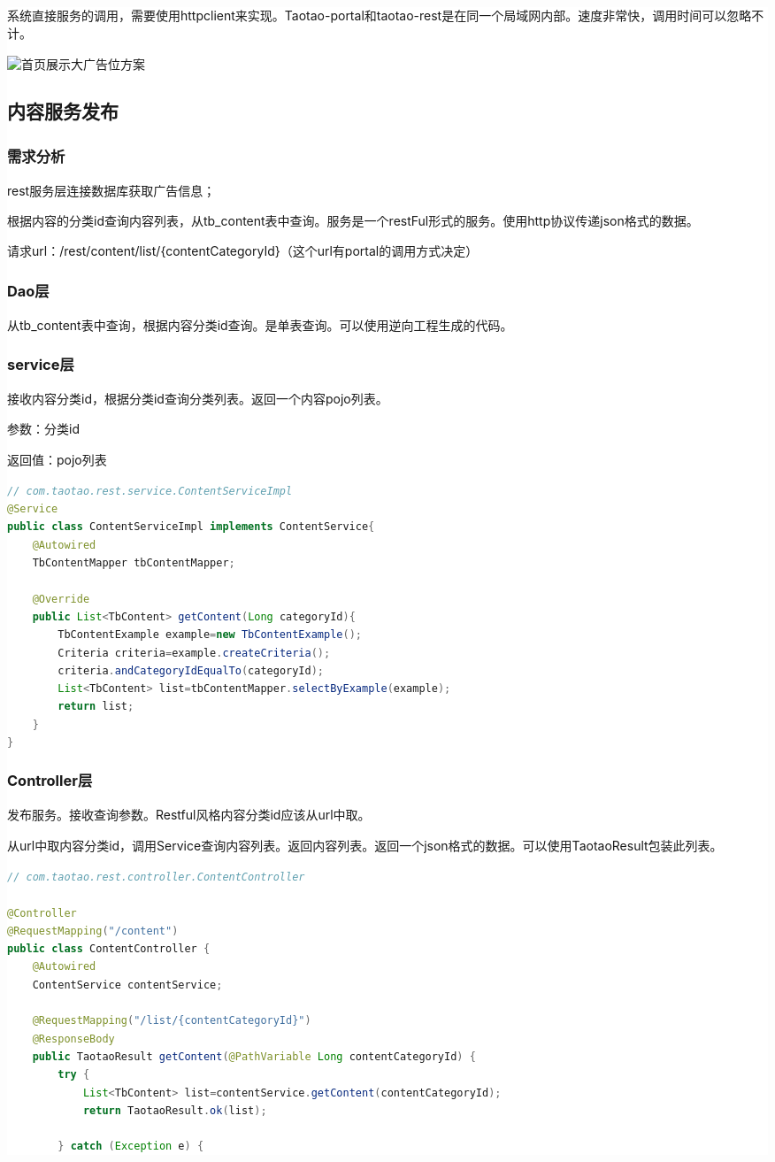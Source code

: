 系统直接服务的调用，需要使用httpclient来实现。Taotao-portal和taotao-rest是在同一个局域网内部。速度非常快，调用时间可以忽略不计。

![首页展示大广告位方案](https://i.ibb.co/GvbxWkD/image.png)

## 内容服务发布

### 需求分析

rest服务层连接数据库获取广告信息；

根据内容的分类id查询内容列表，从tb_content表中查询。服务是一个restFul形式的服务。使用http协议传递json格式的数据。

请求url：/rest/content/list/{contentCategoryId}（这个url有portal的调用方式决定）

### Dao层

从tb_content表中查询，根据内容分类id查询。是单表查询。可以使用逆向工程生成的代码。

### service层

接收内容分类id，根据分类id查询分类列表。返回一个内容pojo列表。

参数：分类id

返回值：pojo列表

```java
// com.taotao.rest.service.ContentServiceImpl
@Service
public class ContentServiceImpl implements ContentService{
	@Autowired
	TbContentMapper tbContentMapper;
	
	@Override
	public List<TbContent> getContent(Long categoryId){
		TbContentExample example=new TbContentExample();
		Criteria criteria=example.createCriteria();
		criteria.andCategoryIdEqualTo(categoryId);
		List<TbContent> list=tbContentMapper.selectByExample(example);
		return list;
	}
}
```

### Controller层

发布服务。接收查询参数。Restful风格内容分类id应该从url中取。

从url中取内容分类id，调用Service查询内容列表。返回内容列表。返回一个json格式的数据。可以使用TaotaoResult包装此列表。

```java
// com.taotao.rest.controller.ContentController

@Controller
@RequestMapping("/content")
public class ContentController {
	@Autowired
	ContentService contentService;
	
	@RequestMapping("/list/{contentCategoryId}")
	@ResponseBody
	public TaotaoResult getContent(@PathVariable Long contentCategoryId) {
		try {
			List<TbContent> list=contentService.getContent(contentCategoryId);
			return TaotaoResult.ok(list);
			
		} catch (Exception e) {
```